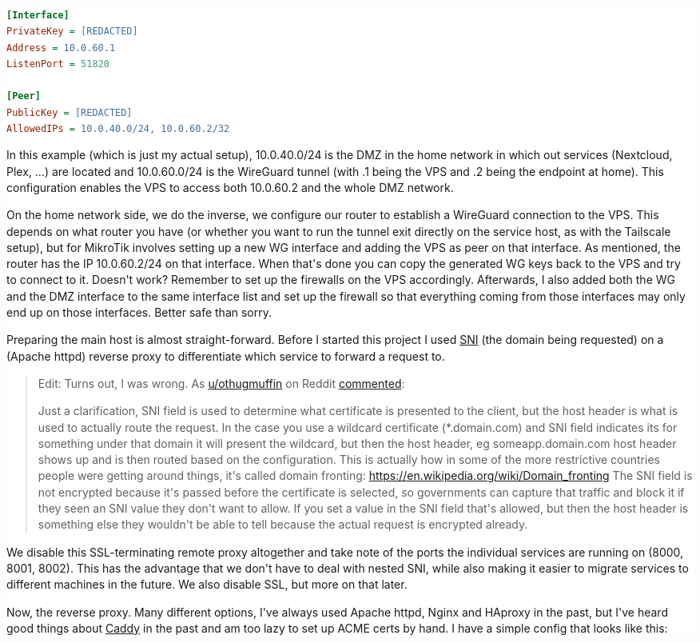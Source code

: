 ```ini
[Interface]
PrivateKey = [REDACTED]
Address = 10.0.60.1
ListenPort = 51820

[Peer]
PublicKey = [REDACTED]
AllowedIPs = 10.0.40.0/24, 10.0.60.2/32
```

In this example (which is just my actual setup), 10.0.40.0/24 is the DMZ in the home network in which out services (Nextcloud, Plex, ...) are located and 10.0.60.0/24 is the WireGuard tunnel (with .1 being the VPS and .2 being the endpoint at home). This configuration enables the VPS to access both 10.0.60.2 and the whole DMZ network.

On the home network side, we do the inverse, we configure our router to establish a WireGuard connection to the VPS. This depends on what router you have (or whether you want to run the tunnel exit directly on the service host, as with the Tailscale setup), but for MikroTik involves setting up a new WG interface and adding the VPS as peer on that interface. As mentioned, the router has the IP 10.0.60.2/24 on that interface. When that's done you can copy the generated WG keys back to the VPS and try to connect to it. Doesn't work? Remember to set up the firewalls on the VPS accordingly. Afterwards, I also added both the WG and the DMZ interface to the same interface list and set up the firewall so that everything coming from those interfaces may only end up on those interfaces. Better safe than sorry. 

Preparing the main host is almost straight-forward. Before I started this project I used [SNI](https://en.wikipedia.org/wiki/Server_Name_Indication) (the domain being requested) on a (Apache httpd) reverse proxy to differentiate which service to forward a request to.

> Edit: Turns out, I was wrong. As [u/othugmuffin](https://www.reddit.com/user/othugmuffin/) on Reddit [commented](https://www.reddit.com/r/homelab/comments/yif7cb/homelab_v42_becoming_my_own_cloudflare/iuiehzp/?context=3):
>
> Just a clarification, SNI field is used to determine what certificate is presented to the client, but the host header is what is used to actually route the request. In the case you use a wildcard certificate (*.domain.com) and SNI field indicates its for something under that domain it will present the wildcard, but then the host header, eg someapp.domain.com host header shows up and is then routed based on the configuration.
> This is actually how in some of the more restrictive countries people were getting around things, it's called domain fronting: https://en.wikipedia.org/wiki/Domain_fronting
> The SNI field is not encrypted because it's passed before the certificate is selected, so governments can capture that traffic and block it if they seen an SNI value they don't want to allow. If you set a value in the SNI field that's allowed, but then the host header is something else they wouldn't be able to tell because the actual request is encrypted already.



We disable this SSL-terminating remote proxy altogether and take note of the ports the individual services are running on (8000, 8001, 8002). This has the advantage that we don't have to deal with nested SNI, while also making it easier to migrate services to different machines in the future. We also disable SSL, but more on that later.

Now, the reverse proxy. Many different options, I've always used Apache httpd, Nginx and HAproxy in the past, but I've heard good things about [Caddy](https://caddyserver.com/) in the past and am too lazy to set up ACME certs by hand. I have a simple config that looks like this:

